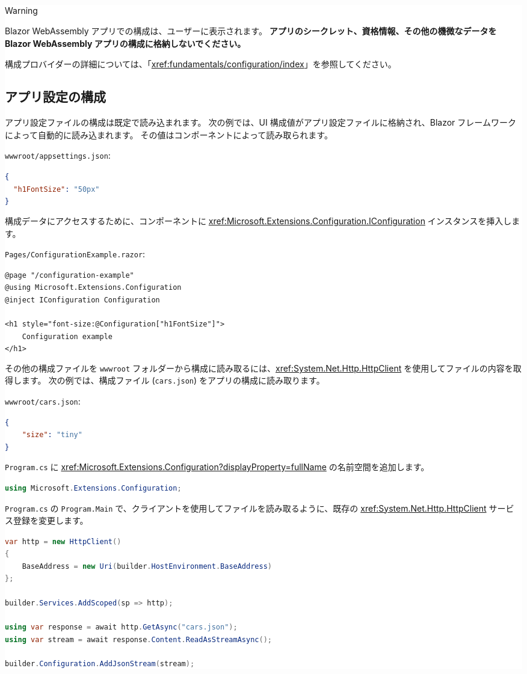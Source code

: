 > [!WARNING]
> Blazor WebAssembly アプリでの構成は、ユーザーに表示されます。 **アプリのシークレット、資格情報、その他の機微なデータを Blazor WebAssembly アプリの構成に格納しないでください。**

構成プロバイダーの詳細については、「<xref:fundamentals/configuration/index>」を参照してください。

## <a name="app-settings-configuration"></a>アプリ設定の構成

アプリ設定ファイルの構成は既定で読み込まれます。 次の例では、UI 構成値がアプリ設定ファイルに格納され、Blazor フレームワークによって自動的に読み込まれます。 その値はコンポーネントによって読み取られます。

`wwwroot/appsettings.json`:

```json
{
  "h1FontSize": "50px"
}
```

構成データにアクセスするために、コンポーネントに <xref:Microsoft.Extensions.Configuration.IConfiguration> インスタンスを挿入します。

`Pages/ConfigurationExample.razor`:

```razor
@page "/configuration-example"
@using Microsoft.Extensions.Configuration
@inject IConfiguration Configuration

<h1 style="font-size:@Configuration["h1FontSize"]">
    Configuration example
</h1>
```

その他の構成ファイルを `wwwroot` フォルダーから構成に読み取るには、<xref:System.Net.Http.HttpClient> を使用してファイルの内容を取得します。 次の例では、構成ファイル (`cars.json`) をアプリの構成に読み取ります。

`wwwroot/cars.json`:

```json
{
    "size": "tiny"
}
```

`Program.cs` に <xref:Microsoft.Extensions.Configuration?displayProperty=fullName> の名前空間を追加します。

```csharp
using Microsoft.Extensions.Configuration;
```

`Program.cs` の `Program.Main` で、クライアントを使用してファイルを読み取るように、既存の <xref:System.Net.Http.HttpClient> サービス登録を変更します。

```csharp
var http = new HttpClient()
{
    BaseAddress = new Uri(builder.HostEnvironment.BaseAddress)
};

builder.Services.AddScoped(sp => http);

using var response = await http.GetAsync("cars.json");
using var stream = await response.Content.ReadAsStreamAsync();

builder.Configuration.AddJsonStream(stream);
```
